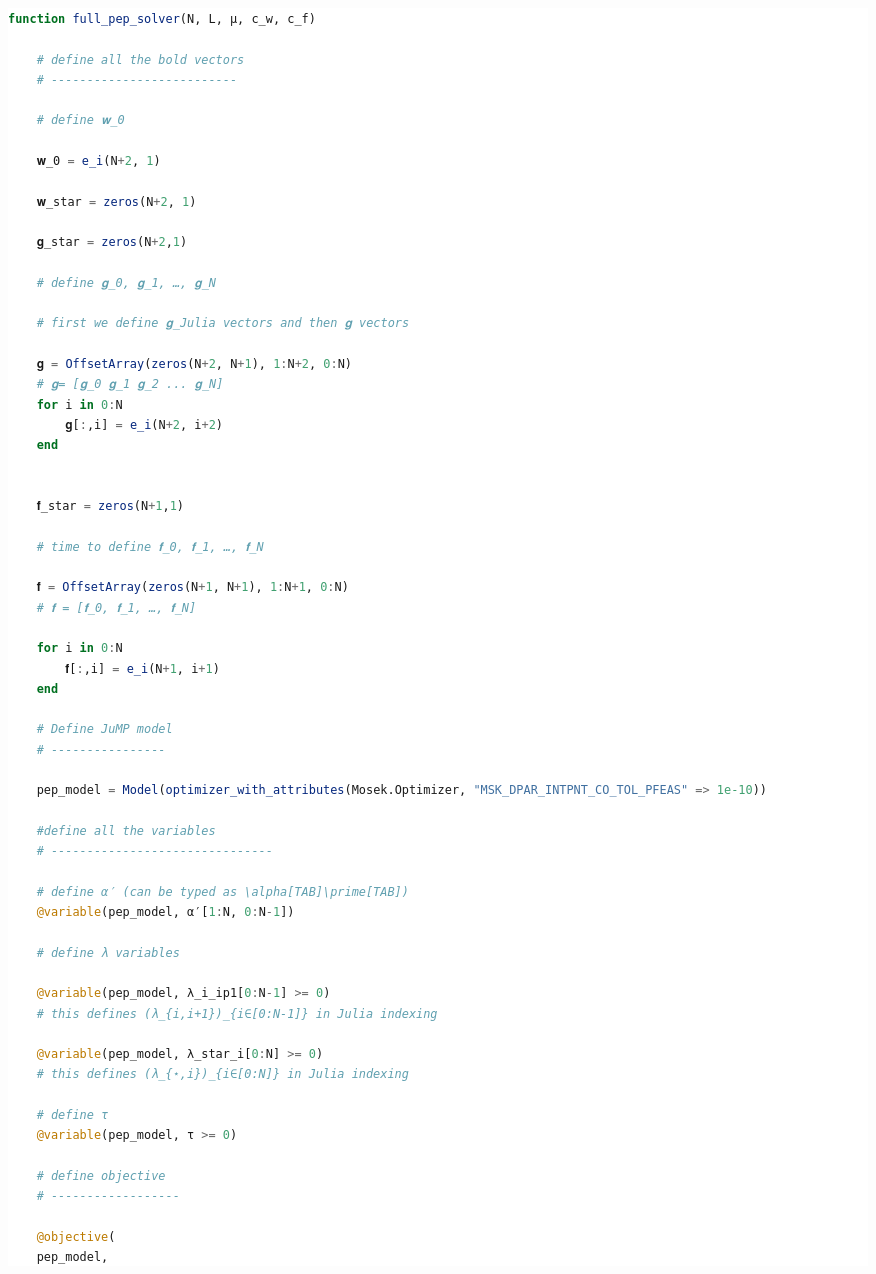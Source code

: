 ```julia
function full_pep_solver(N, L, μ, c_w, c_f)

    # define all the bold vectors
    # --------------------------

    # define 𝐰_0

    𝐰_0 = e_i(N+2, 1)

    𝐰_star = zeros(N+2, 1)

    𝐠_star = zeros(N+2,1)

    # define 𝐠_0, 𝐠_1, …, 𝐠_N

    # first we define 𝐠_Julia vectors and then 𝐠 vectors

    𝐠 = OffsetArray(zeros(N+2, N+1), 1:N+2, 0:N)
    # 𝐠= [𝐠_0 𝐠_1 𝐠_2 ... 𝐠_N]
    for i in 0:N
        𝐠[:,i] = e_i(N+2, i+2)
    end


    𝐟_star = zeros(N+1,1)

    # time to define 𝐟_0, 𝐟_1, …, 𝐟_N

    𝐟 = OffsetArray(zeros(N+1, N+1), 1:N+1, 0:N)
    # 𝐟 = [𝐟_0, 𝐟_1, …, 𝐟_N]

    for i in 0:N
        𝐟[:,i] = e_i(N+1, i+1)
    end

    # Define JuMP model
    # ----------------

    pep_model = Model(optimizer_with_attributes(Mosek.Optimizer, "MSK_DPAR_INTPNT_CO_TOL_PFEAS" => 1e-10))

    #define all the variables
    # -------------------------------

    # define α′ (can be typed as \alpha[TAB]\prime[TAB])
    @variable(pep_model, α′[1:N, 0:N-1])

    # define λ variables

    @variable(pep_model, λ_i_ip1[0:N-1] >= 0)
    # this defines (λ_{i,i+1})_{i∈[0:N-1]} in Julia indexing

    @variable(pep_model, λ_star_i[0:N] >= 0)
    # this defines (λ_{⋆,i})_{i∈[0:N]} in Julia indexing

    # define τ
    @variable(pep_model, τ >= 0)

    # define objective
    # ------------------

    @objective(
    pep_model,
```